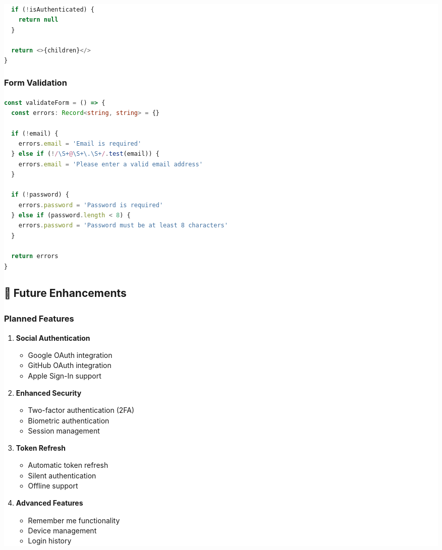 ```typescript
  if (!isAuthenticated) {
    return null
  }

  return <>{children}</>
}
```

### Form Validation

```typescript
const validateForm = () => {
  const errors: Record<string, string> = {}
  
  if (!email) {
    errors.email = 'Email is required'
  } else if (!/\S+@\S+\.\S+/.test(email)) {
    errors.email = 'Please enter a valid email address'
  }
  
  if (!password) {
    errors.password = 'Password is required'
  } else if (password.length < 8) {
    errors.password = 'Password must be at least 8 characters'
  }
  
  return errors
}
```

## 🚀 Future Enhancements

### Planned Features

1. **Social Authentication**
   - Google OAuth integration
   - GitHub OAuth integration
   - Apple Sign-In support

2. **Enhanced Security**
   - Two-factor authentication (2FA)
   - Biometric authentication
   - Session management

3. **Token Refresh**
   - Automatic token refresh
   - Silent authentication
   - Offline support

4. **Advanced Features**
   - Remember me functionality
   - Device management
   - Login history
